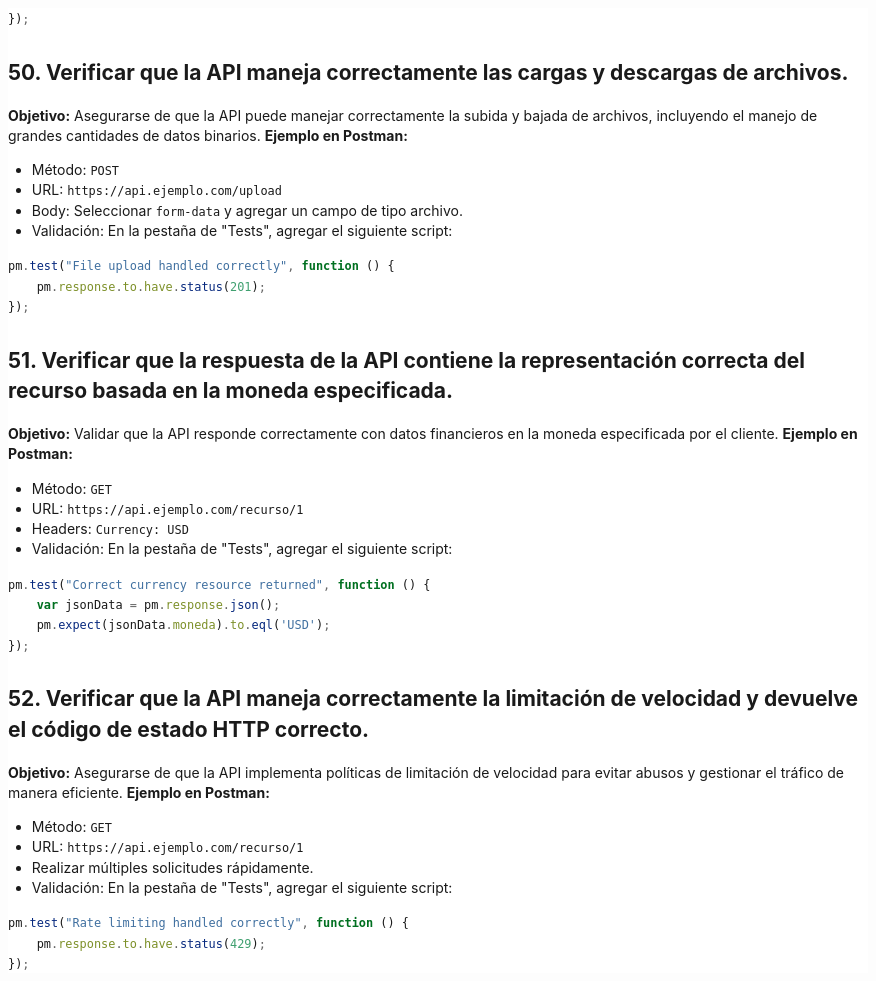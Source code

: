 ```javascript
});
```

## 50. Verificar que la API maneja correctamente las cargas y descargas de archivos.
**Objetivo:** Asegurarse de que la API puede manejar correctamente la subida y bajada de archivos, incluyendo el manejo de grandes cantidades de datos binarios.
**Ejemplo en Postman:**
- Método: `POST`
- URL: `https://api.ejemplo.com/upload`
- Body: Seleccionar `form-data` y agregar un campo de tipo archivo.
- Validación: En la pestaña de "Tests", agregar el siguiente script:
```javascript
pm.test("File upload handled correctly", function () {
    pm.response.to.have.status(201);
});
```

## 51. Verificar que la respuesta de la API contiene la representación correcta del recurso basada en la moneda especificada.
**Objetivo:** Validar que la API responde correctamente con datos financieros en la moneda especificada por el cliente.
**Ejemplo en Postman:**
- Método: `GET`
- URL: `https://api.ejemplo.com/recurso/1`
- Headers: `Currency: USD`
- Validación: En la pestaña de "Tests", agregar el siguiente script:
```javascript
pm.test("Correct currency resource returned", function () {
    var jsonData = pm.response.json();
    pm.expect(jsonData.moneda).to.eql('USD');
});
```

## 52. Verificar que la API maneja correctamente la limitación de velocidad y devuelve el código de estado HTTP correcto.
**Objetivo:** Asegurarse de que la API implementa políticas de limitación de velocidad para evitar abusos y gestionar el tráfico de manera eficiente.
**Ejemplo en Postman:**
- Método: `GET`
- URL: `https://api.ejemplo.com/recurso/1`
- Realizar múltiples solicitudes rápidamente.
- Validación: En la pestaña de "Tests", agregar el siguiente script:
```javascript
pm.test("Rate limiting handled correctly", function () {
    pm.response.to.have.status(429);
});
```

